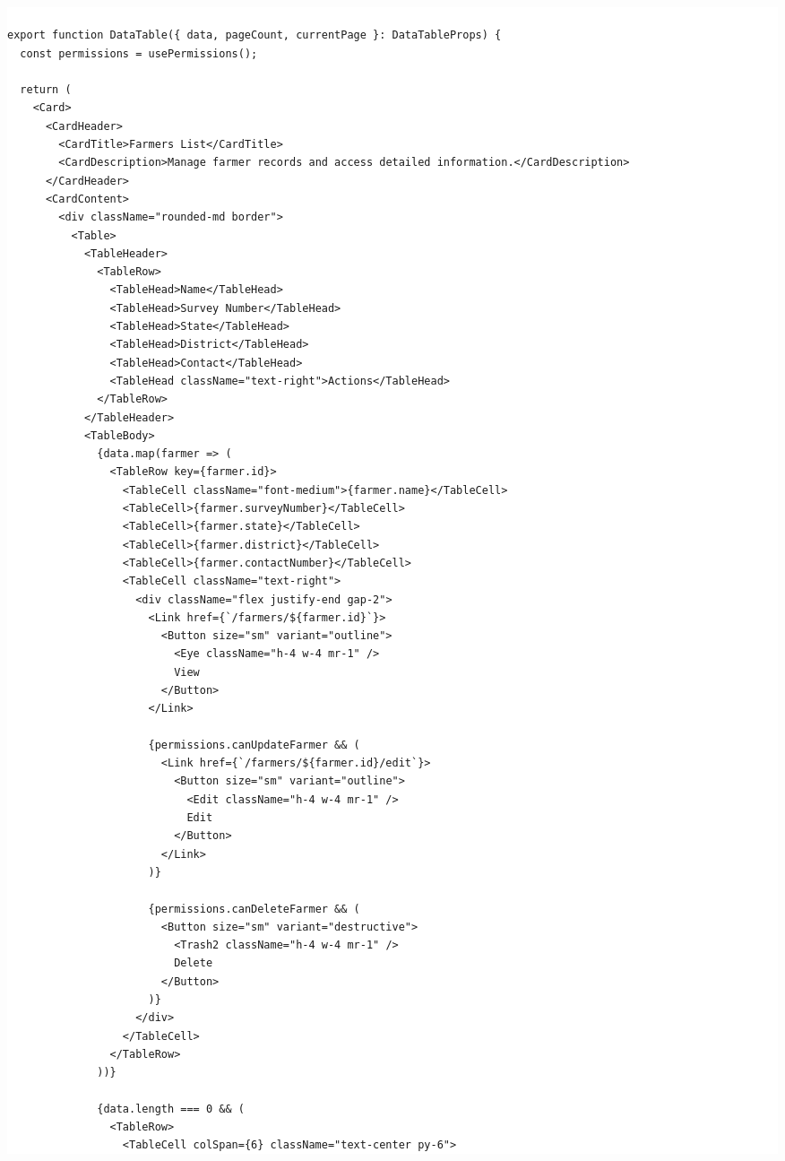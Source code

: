 ```tsx

export function DataTable({ data, pageCount, currentPage }: DataTableProps) {
  const permissions = usePermissions();

  return (
    <Card>
      <CardHeader>
        <CardTitle>Farmers List</CardTitle>
        <CardDescription>Manage farmer records and access detailed information.</CardDescription>
      </CardHeader>
      <CardContent>
        <div className="rounded-md border">
          <Table>
            <TableHeader>
              <TableRow>
                <TableHead>Name</TableHead>
                <TableHead>Survey Number</TableHead>
                <TableHead>State</TableHead>
                <TableHead>District</TableHead>
                <TableHead>Contact</TableHead>
                <TableHead className="text-right">Actions</TableHead>
              </TableRow>
            </TableHeader>
            <TableBody>
              {data.map(farmer => (
                <TableRow key={farmer.id}>
                  <TableCell className="font-medium">{farmer.name}</TableCell>
                  <TableCell>{farmer.surveyNumber}</TableCell>
                  <TableCell>{farmer.state}</TableCell>
                  <TableCell>{farmer.district}</TableCell>
                  <TableCell>{farmer.contactNumber}</TableCell>
                  <TableCell className="text-right">
                    <div className="flex justify-end gap-2">
                      <Link href={`/farmers/${farmer.id}`}>
                        <Button size="sm" variant="outline">
                          <Eye className="h-4 w-4 mr-1" />
                          View
                        </Button>
                      </Link>

                      {permissions.canUpdateFarmer && (
                        <Link href={`/farmers/${farmer.id}/edit`}>
                          <Button size="sm" variant="outline">
                            <Edit className="h-4 w-4 mr-1" />
                            Edit
                          </Button>
                        </Link>
                      )}

                      {permissions.canDeleteFarmer && (
                        <Button size="sm" variant="destructive">
                          <Trash2 className="h-4 w-4 mr-1" />
                          Delete
                        </Button>
                      )}
                    </div>
                  </TableCell>
                </TableRow>
              ))}

              {data.length === 0 && (
                <TableRow>
                  <TableCell colSpan={6} className="text-center py-6">
```